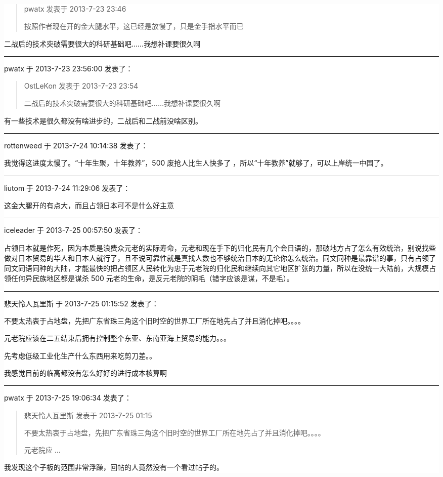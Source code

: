 > pwatx 发表于 2013-7-23 23:46
>
> 按照作者现在开的金大腿水平，这已经是放慢了，只是金手指水平而已

二战后的技术突破需要很大的科研基础吧……我想补课要很久啊

---

pwatx 于 2013-7-23 23:56:00 发表了：

> OstLeKon 发表于 2013-7-23 23:54
>
> 二战后的技术突破需要很大的科研基础吧……我想补课要很久啊

有一些技术是很久都没有啥进步的，二战后和二战前没啥区别。

---

rottenweed 于 2013-7-24 10:14:38 发表了：

我觉得这进度太慢了。“十年生聚，十年教养”，500 废抢人比生人快多了
，所以“十年教养”就够了，可以上岸统一中国了。

---

liutom 于 2013-7-24 11:29:06 发表了：

这金大腿开的有点大，而且占领日本可不是什么好主意

---

iceleader 于 2013-7-25 00:57:50 发表了：

占领日本就是作死，因为本质是浪费众元老的实际寿命，元老和现在手下的归化民有几个会日语的，那破地方占了怎么有效统治，别说找些做对日本贸易的华人和日本人就行了，且不说可靠性就是真找人数也不够统治日本的无论你怎么统治。同文同种是最靠谱的事，只有占领了同文同语同种的大陆，才能最快的把占领区人民转化为忠于元老院的归化民和继续向其它地区扩张的力量，所以在没统一大陆前，大规模占领任何异民族地区都是谋杀 500 元老的生命，是反元老院的阴毛（错字应该是谋，不是毛）。

---

悲天怜人瓦里斯 于 2013-7-25 01:15:52 发表了：

不要太热衷于占地盘，先把广东省珠三角这个旧时空的世界工厂所在地先占了并且消化掉吧。。。。

元老院应该在二五结束后拥有控制整个东亚、东南亚海上贸易的能力。。。

先考虑低级工业化生产什么东西用来吃剪刀差。。

我感觉目前的临高都没有怎么好好的进行成本核算啊

---

pwatx 于 2013-7-25 19:06:34 发表了：

> 悲天怜人瓦里斯 发表于 2013-7-25 01:15
>
> 不要太热衷于占地盘，先把广东省珠三角这个旧时空的世界工厂所在地先占了并且消化掉吧。。。。
>
> 元老院应 ...

我发现这个子板的范围非常浮躁，回帖的人竟然没有一个看过帖子的。
